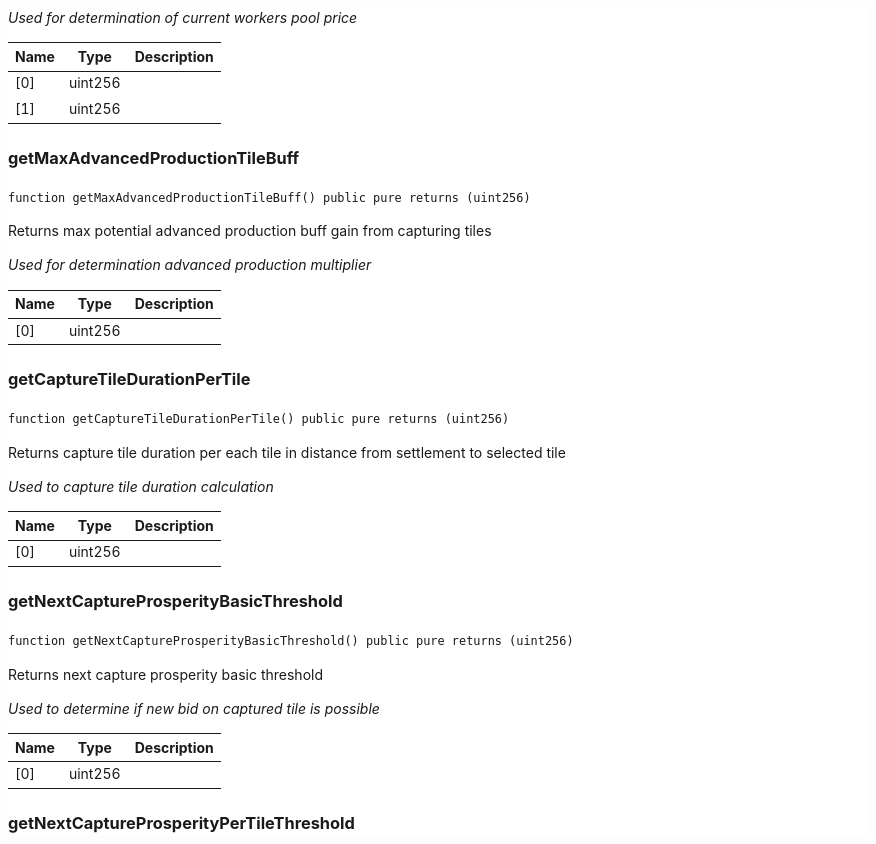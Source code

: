 _Used for determination of current workers pool price_


| Name | Type | Description |
| ---- | ---- | ----------- |
| [0] | uint256 |  |
| [1] | uint256 |  |


### getMaxAdvancedProductionTileBuff

```solidity
function getMaxAdvancedProductionTileBuff() public pure returns (uint256)
```

Returns max potential advanced production buff gain from capturing tiles

_Used for determination advanced production multiplier_


| Name | Type | Description |
| ---- | ---- | ----------- |
| [0] | uint256 |  |


### getCaptureTileDurationPerTile

```solidity
function getCaptureTileDurationPerTile() public pure returns (uint256)
```

Returns capture tile duration per each tile in distance from settlement to selected tile

_Used to capture tile duration calculation_


| Name | Type | Description |
| ---- | ---- | ----------- |
| [0] | uint256 |  |


### getNextCaptureProsperityBasicThreshold

```solidity
function getNextCaptureProsperityBasicThreshold() public pure returns (uint256)
```

Returns next capture prosperity basic threshold

_Used to determine if new bid on captured tile is possible_


| Name | Type | Description |
| ---- | ---- | ----------- |
| [0] | uint256 |  |


### getNextCaptureProsperityPerTileThreshold
